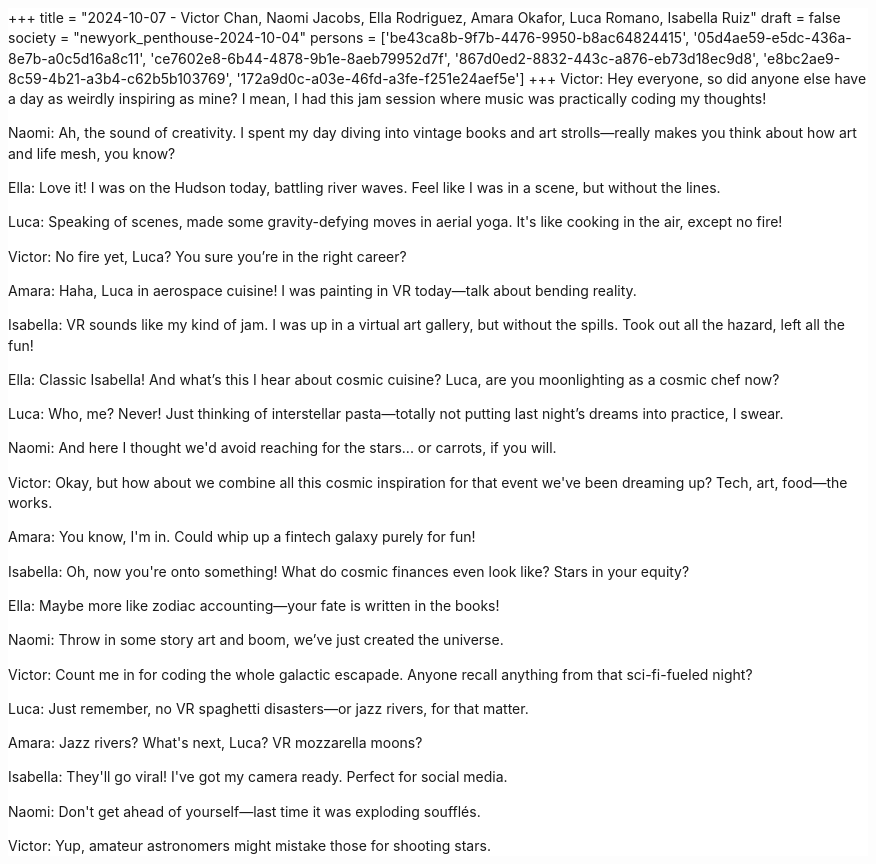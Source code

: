 +++
title = "2024-10-07 - Victor Chan, Naomi Jacobs, Ella Rodriguez, Amara Okafor, Luca Romano, Isabella Ruiz"
draft = false
society = "newyork_penthouse-2024-10-04"
persons = ['be43ca8b-9f7b-4476-9950-b8ac64824415', '05d4ae59-e5dc-436a-8e7b-a0c5d16a8c11', 'ce7602e8-6b44-4878-9b1e-8aeb79952d7f', '867d0ed2-8832-443c-a876-eb73d18ec9d8', 'e8bc2ae9-8c59-4b21-a3b4-c62b5b103769', '172a9d0c-a03e-46fd-a3fe-f251e24aef5e']
+++
Victor: Hey everyone, so did anyone else have a day as weirdly inspiring as mine? I mean, I had this jam session where music was practically coding my thoughts!

Naomi: Ah, the sound of creativity. I spent my day diving into vintage books and art strolls—really makes you think about how art and life mesh, you know?

Ella: Love it! I was on the Hudson today, battling river waves. Feel like I was in a scene, but without the lines. 

Luca: Speaking of scenes, made some gravity-defying moves in aerial yoga. It's like cooking in the air, except no fire!

Victor: No fire yet, Luca? You sure you’re in the right career?

Amara: Haha, Luca in aerospace cuisine! I was painting in VR today—talk about bending reality.

Isabella: VR sounds like my kind of jam. I was up in a virtual art gallery, but without the spills. Took out all the hazard, left all the fun!

Ella: Classic Isabella! And what’s this I hear about cosmic cuisine? Luca, are you moonlighting as a cosmic chef now?

Luca: Who, me? Never! Just thinking of interstellar pasta—totally not putting last night’s dreams into practice, I swear.

Naomi: And here I thought we'd avoid reaching for the stars... or carrots, if you will.

Victor: Okay, but how about we combine all this cosmic inspiration for that event we've been dreaming up? Tech, art, food—the works.

Amara: You know, I'm in. Could whip up a fintech galaxy purely for fun!

Isabella: Oh, now you're onto something! What do cosmic finances even look like? Stars in your equity?

Ella: Maybe more like zodiac accounting—your fate is written in the books!

Naomi: Throw in some story art and boom, we’ve just created the universe.

Victor: Count me in for coding the whole galactic escapade. Anyone recall anything from that sci-fi-fueled night?

Luca: Just remember, no VR spaghetti disasters—or jazz rivers, for that matter.

Amara: Jazz rivers? What's next, Luca? VR mozzarella moons?

Isabella: They'll go viral! I've got my camera ready. Perfect for social media.

Naomi: Don't get ahead of yourself—last time it was exploding soufflés.

Victor: Yup, amateur astronomers might mistake those for shooting stars.
